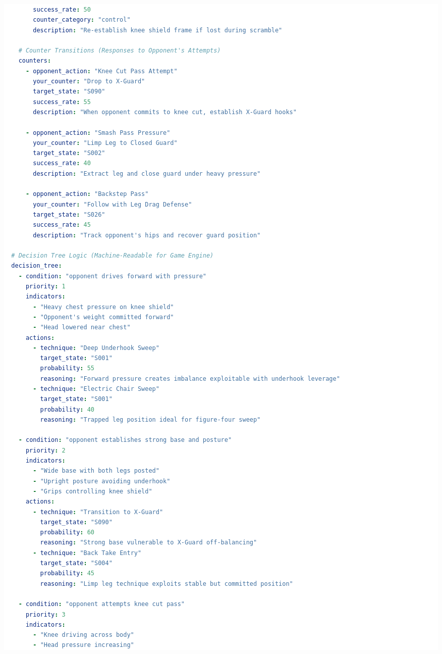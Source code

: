 ```yaml
        success_rate: 50
        counter_category: "control"
        description: "Re-establish knee shield frame if lost during scramble"

    # Counter Transitions (Responses to Opponent's Attempts)
    counters:
      - opponent_action: "Knee Cut Pass Attempt"
        your_counter: "Drop to X-Guard"
        target_state: "S090"
        success_rate: 55
        description: "When opponent commits to knee cut, establish X-Guard hooks"

      - opponent_action: "Smash Pass Pressure"
        your_counter: "Limp Leg to Closed Guard"
        target_state: "S002"
        success_rate: 40
        description: "Extract leg and close guard under heavy pressure"

      - opponent_action: "Backstep Pass"
        your_counter: "Follow with Leg Drag Defense"
        target_state: "S026"
        success_rate: 45
        description: "Track opponent's hips and recover guard position"

  # Decision Tree Logic (Machine-Readable for Game Engine)
  decision_tree:
    - condition: "opponent drives forward with pressure"
      priority: 1
      indicators:
        - "Heavy chest pressure on knee shield"
        - "Opponent's weight committed forward"
        - "Head lowered near chest"
      actions:
        - technique: "Deep Underhook Sweep"
          target_state: "S001"
          probability: 55
          reasoning: "Forward pressure creates imbalance exploitable with underhook leverage"
        - technique: "Electric Chair Sweep"
          target_state: "S001"
          probability: 40
          reasoning: "Trapped leg position ideal for figure-four sweep"

    - condition: "opponent establishes strong base and posture"
      priority: 2
      indicators:
        - "Wide base with both legs posted"
        - "Upright posture avoiding underhook"
        - "Grips controlling knee shield"
      actions:
        - technique: "Transition to X-Guard"
          target_state: "S090"
          probability: 60
          reasoning: "Strong base vulnerable to X-Guard off-balancing"
        - technique: "Back Take Entry"
          target_state: "S004"
          probability: 45
          reasoning: "Limp leg technique exploits stable but committed position"

    - condition: "opponent attempts knee cut pass"
      priority: 3
      indicators:
        - "Knee driving across body"
        - "Head pressure increasing"
```